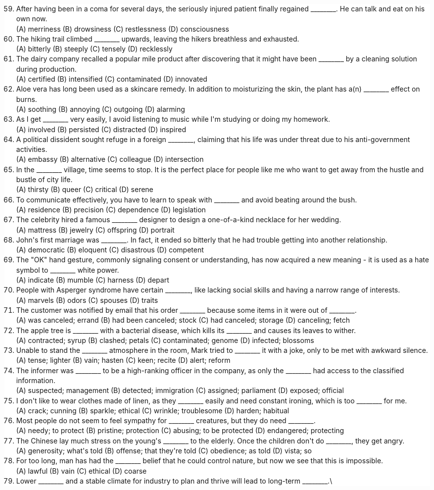 59. After having been in a coma for several days, the seriously injured patient finally regained \_\_\_\_\_\_\_\_. He can talk and eat on his own now.\
    (A) merriness (B) drowsiness (C) restlessness (D) consciousness
60. The hiking trail climbed \_\_\_\_\_\_\_\_ upwards, leaving the hikers breathless and exhausted.\
    (A) bitterly (B) steeply (C) tensely (D) recklessly
61. The dairy company recalled a popular mile product after discovering that it might have been \_\_\_\_\_\_\_\_ by a cleaning solution during production.\
    (A) certified (B) intensified (C) contaminated (D) innovated
62. Aloe vera has long been used as a skincare remedy. In addition to moisturizing the skin, the plant has a(n) \_\_\_\_\_\_\_\_ effect on burns.\
    (A) soothing (B) annoying (C) outgoing (D) alarming
63. As I get \_\_\_\_\_\_\_\_ very easily, I avoid listening to music while I'm studying or doing my homework.\
    (A) involved (B) persisted (C) distracted (D) inspired
64. A political dissident sought refuge in a foreign \_\_\_\_\_\_\_\_, claiming that his life was under threat due to his anti-government activities.\
    (A) embassy (B) alternative (C) colleague (D) intersection
65. In the \_\_\_\_\_\_\_\_ village, time seems to stop. It is the perfect place for people like me who want to get away from the hustle and bustle of city life.\
    (A) thirsty (B) queer (C) critical (D) serene
66. To communicate effectively, you have to learn to speak with \_\_\_\_\_\_\_\_ and avoid beating around the bush.\
    (A) residence (B) precision (C) dependence (D) legislation
67. The celebrity hired a famous \_\_\_\_\_\_\_\_ designer to design a one-of-a-kind necklace for her wedding.\
    (A) mattress (B) jewelry (C) offspring (D) portrait
68. John's first marriage was \_\_\_\_\_\_\_\_. In fact, it ended so bitterly that he had trouble getting into another relationship.\
    (A) democratic (B) eloquent (C) disastrous (D) competent
69. The "OK" hand gesture, commonly signaling consent or understanding, has now acquired a new meaning - it is used as a hate symbol to \_\_\_\_\_\_\_\_ white power.\
    (A) indicate (B) mumble (C) harness (D) depart
70. People with Asperger syndrome have certain \_\_\_\_\_\_\_\_, like lacking social skills and having a narrow range of interests.\
    (A) marvels (B) odors (C) spouses (D) traits
71. The customer was notified by email that his order \_\_\_\_\_\_\_\_ because some items in it were out of \_\_\_\_\_\_\_\_.\
    (A) was canceled; errand (B) had been canceled; stock (C) had canceled; storage (D) canceling; fetch
72. The apple tree is \_\_\_\_\_\_\_\_ with a bacterial disease, which kills its \_\_\_\_\_\_\_\_ and causes its leaves to wither.\
    (A) contracted; syrup (B) clashed; petals (C) contaminated; genome (D) infected; blossoms
73. Unable to stand the \_\_\_\_\_\_\_\_ atmosphere in the room, Mark tried to \_\_\_\_\_\_\_\_ it with a joke, only to be met with awkward silence.\
    (A) tense; lighter (B) vain; hasten (C) keen; recite (D) alert; reform
74. The informer was \_\_\_\_\_\_\_\_ to be a high-ranking officer in the company, as only the \_\_\_\_\_\_\_\_ had access to the classified information.\
    (A) suspected; management (B) detected; immigration (C) assigned; parliament (D) exposed; official
75. I don't like to wear clothes made of linen, as they \_\_\_\_\_\_\_\_ easily and need constant ironing, which is too \_\_\_\_\_\_\_\_ for me.\
    (A) crack; cunning (B) sparkle; ethical (C) wrinkle; troublesome (D) harden; habitual
76. Most people do not seem to feel sympathy for \_\_\_\_\_\_\_\_ creatures, but they do need \_\_\_\_\_\_\_\_.\
    (A) needy; to protect (B) pristine; protection (C) abusing; to be protected (D) endangered; protecting
77. The Chinese lay much stress on the young's \_\_\_\_\_\_\_\_ to the elderly. Once the children don't do \_\_\_\_\_\_\_\_, they get angry.\
    (A) generosity; what's told (B) offense; that they're told (C) obedience; as told (D) vista; so
78. For too long, man has had the \_\_\_\_\_\_\_\_ belief that he could control nature, but now we see that this is impossible.\
    (A) lawful (B) vain (C) ethical (D) coarse
79. Lower \_\_\_\_\_\_\_\_ and a stable climate for industry to plan and thrive will lead to long-term \_\_\_\_\_\_\_\_.\